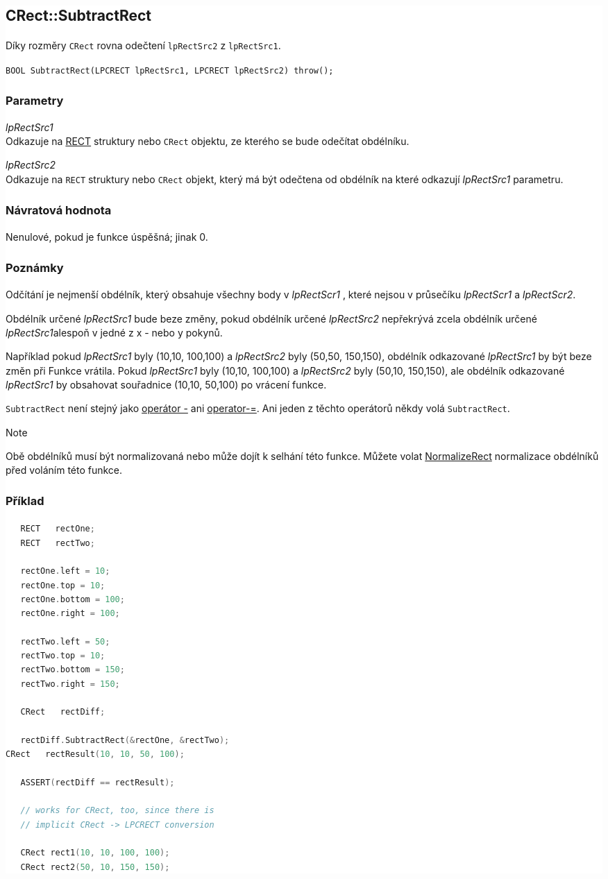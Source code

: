 ##  <a name="subtractrect"></a>  CRect::SubtractRect  
 Díky rozměry `CRect` rovna odečtení `lpRectSrc2` z `lpRectSrc1`.  
  
```  
BOOL SubtractRect(LPCRECT lpRectSrc1, LPCRECT lpRectSrc2) throw();
```  
  
### <a name="parameters"></a>Parametry  
 *lpRectSrc1*  
 Odkazuje na [RECT](../../mfc/reference/rect-structure1.md) struktury nebo `CRect` objektu, ze kterého se bude odečítat obdélníku.  
  
 *lpRectSrc2*  
 Odkazuje na `RECT` struktury nebo `CRect` objekt, který má být odečtena od obdélník na které odkazují *lpRectSrc1* parametru.  
  
### <a name="return-value"></a>Návratová hodnota  
 Nenulové, pokud je funkce úspěšná; jinak 0.  
  
### <a name="remarks"></a>Poznámky  
 Odčítání je nejmenší obdélník, který obsahuje všechny body v *lpRectScr1* , které nejsou v průsečíku *lpRectScr1* a *lpRectScr2*.  
  
 Obdélník určené *lpRectSrc1* bude beze změny, pokud obdélník určené *lpRectSrc2* nepřekrývá zcela obdélník určené *lpRectSrc1*alespoň v jedné z x - nebo y pokynů.  
  
 Například pokud *lpRectSrc1* byly (10,10, 100,100) a *lpRectSrc2* byly (50,50, 150,150), obdélník odkazované *lpRectSrc1* by být beze změn při Funkce vrátila. Pokud *lpRectSrc1* byly (10,10, 100,100) a *lpRectSrc2* byly (50,10, 150,150), ale obdélník odkazované *lpRectSrc1* by obsahovat souřadnice (10,10, 50,100) po vrácení funkce.  
  
 `SubtractRect` není stejný jako [operátor -](#operator_-) ani [operator-=](#operator_-_eq). Ani jeden z těchto operátorů někdy volá `SubtractRect`.  
  
> [!NOTE]
>  Obě obdélníků musí být normalizovaná nebo může dojít k selhání této funkce. Můžete volat [NormalizeRect](#normalizerect) normalizace obdélníků před voláním této funkce.  
  
### <a name="example"></a>Příklad  
```cpp  
   RECT   rectOne;
   RECT   rectTwo;

   rectOne.left = 10;
   rectOne.top = 10;
   rectOne.bottom = 100;
   rectOne.right = 100;

   rectTwo.left = 50;
   rectTwo.top = 10;
   rectTwo.bottom = 150;
   rectTwo.right = 150;

   CRect   rectDiff;

   rectDiff.SubtractRect(&rectOne, &rectTwo);
CRect   rectResult(10, 10, 50, 100);

   ASSERT(rectDiff == rectResult);

   // works for CRect, too, since there is
   // implicit CRect -> LPCRECT conversion

   CRect rect1(10, 10, 100, 100);
   CRect rect2(50, 10, 150, 150);
```